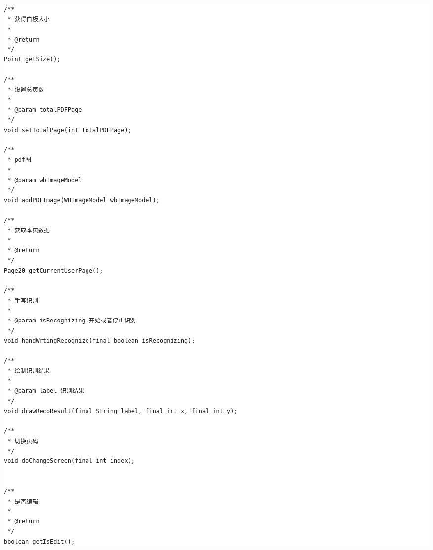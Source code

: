     /**
     * 获得白板大小
     *
     * @return
     */
    Point getSize();

    /**
     * 设置总页数
     *
     * @param totalPDFPage
     */
    void setTotalPage(int totalPDFPage);

    /**
     * pdf图
     *
     * @param wbImageModel
     */
    void addPDFImage(WBImageModel wbImageModel);

    /**
     * 获取本页数据
     *
     * @return
     */
    Page20 getCurrentUserPage();

    /**
     * 手写识别
     *
     * @param isRecognizing 开始或者停止识别
     */
    void handWrtingRecognize(final boolean isRecognizing);

    /**
     * 绘制识别结果
     *
     * @param label 识别结果
     */
    void drawRecoResult(final String label, final int x, final int y);

    /**
     * 切换页码
     */
    void doChangeScreen(final int index);


    /**
     * 是否编辑
     *
     * @return
     */
    boolean getIsEdit();
